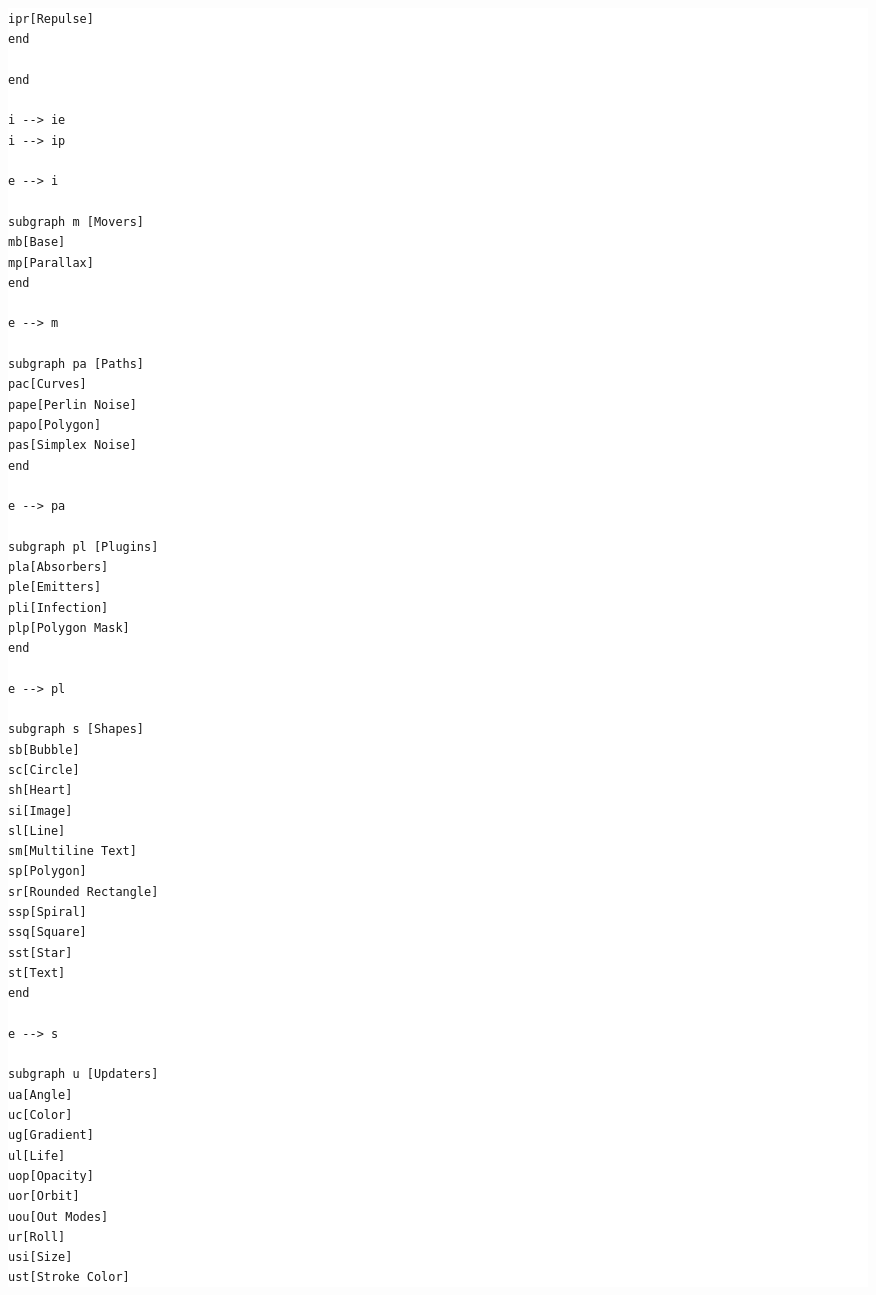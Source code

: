 ```mermaid
ipr[Repulse]
end

end

i --> ie
i --> ip

e --> i

subgraph m [Movers]
mb[Base]
mp[Parallax]
end

e --> m

subgraph pa [Paths]
pac[Curves]
pape[Perlin Noise]
papo[Polygon]
pas[Simplex Noise]
end

e --> pa

subgraph pl [Plugins]
pla[Absorbers]
ple[Emitters]
pli[Infection]
plp[Polygon Mask]
end

e --> pl

subgraph s [Shapes]
sb[Bubble]
sc[Circle]
sh[Heart]
si[Image]
sl[Line]
sm[Multiline Text]
sp[Polygon]
sr[Rounded Rectangle]
ssp[Spiral]
ssq[Square]
sst[Star]
st[Text]
end

e --> s

subgraph u [Updaters]
ua[Angle]
uc[Color]
ug[Gradient]
ul[Life]
uop[Opacity]
uor[Orbit]
uou[Out Modes]
ur[Roll]
usi[Size]
ust[Stroke Color]
```